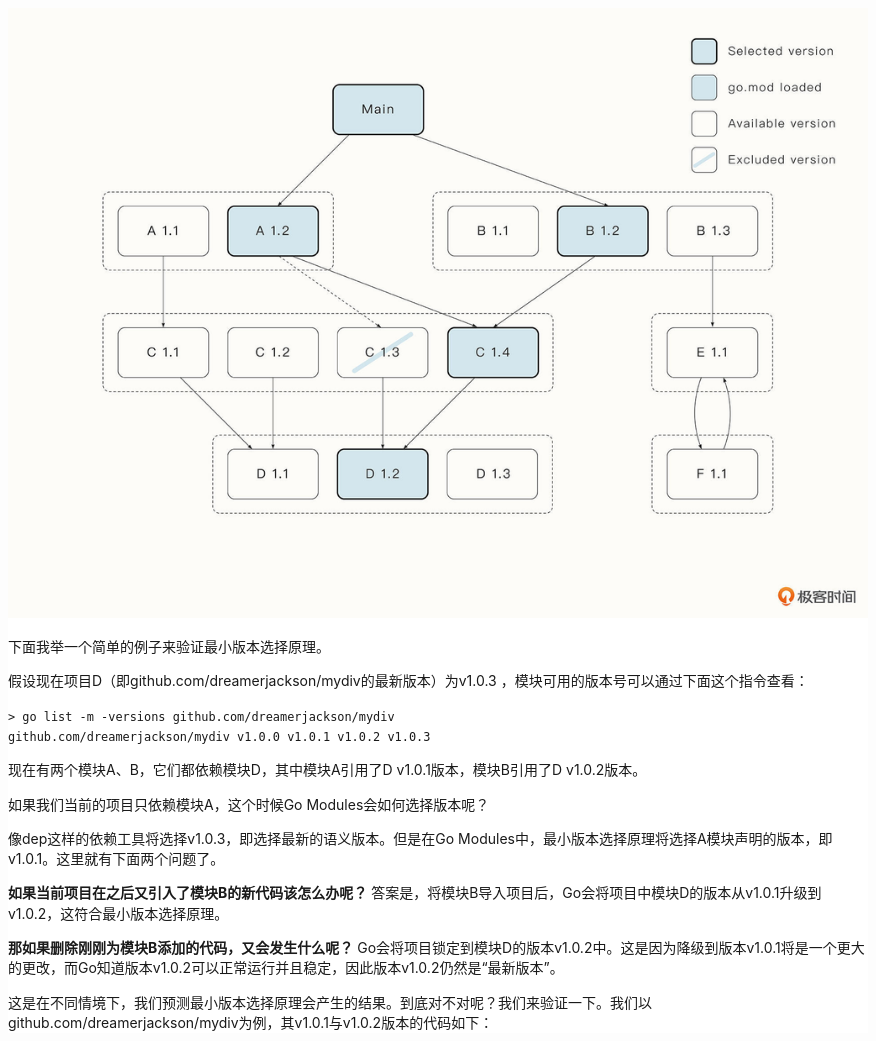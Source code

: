 ![图片](images/605187/49fa9defbdd459e977186482e7577d08.jpg)

下面我举一个简单的例子来验证最小版本选择原理。

假设现在项目D（即github.com/dreamerjackson/mydiv的最新版本）为v1.0.3 ，模块可用的版本号可以通过下面这个指令查看：

```plain
> go list -m -versions github.com/dreamerjackson/mydiv
github.com/dreamerjackson/mydiv v1.0.0 v1.0.1 v1.0.2 v1.0.3

```

现在有两个模块A、B，它们都依赖模块D，其中模块A引用了D v1.0.1版本，模块B引用了D v1.0.2版本。

如果我们当前的项目只依赖模块A，这个时候Go Modules会如何选择版本呢？

像dep这样的依赖工具将选择v1.0.3，即选择最新的语义版本。但是在Go Modules中，最小版本选择原理将选择A模块声明的版本，即v1.0.1。这里就有下面两个问题了。

**如果当前项目在之后又引入了模块B的新代码该怎么办呢？** 答案是，将模块B导入项目后，Go会将项目中模块D的版本从v1.0.1升级到v1.0.2，这符合最小版本选择原理。

**那如果删除刚刚为模块B添加的代码，又会发生什么呢？** Go会将项目锁定到模块D的版本v1.0.2中。这是因为降级到版本v1.0.1将是一个更大的更改，而Go知道版本v1.0.2可以正常运行并且稳定，因此版本v1.0.2仍然是“最新版本”。

这是在不同情境下，我们预测最小版本选择原理会产生的结果。到底对不对呢？我们来验证一下。我们以github.com/dreamerjackson/mydiv为例，其v1.0.1与v1.0.2版本的代码如下：
